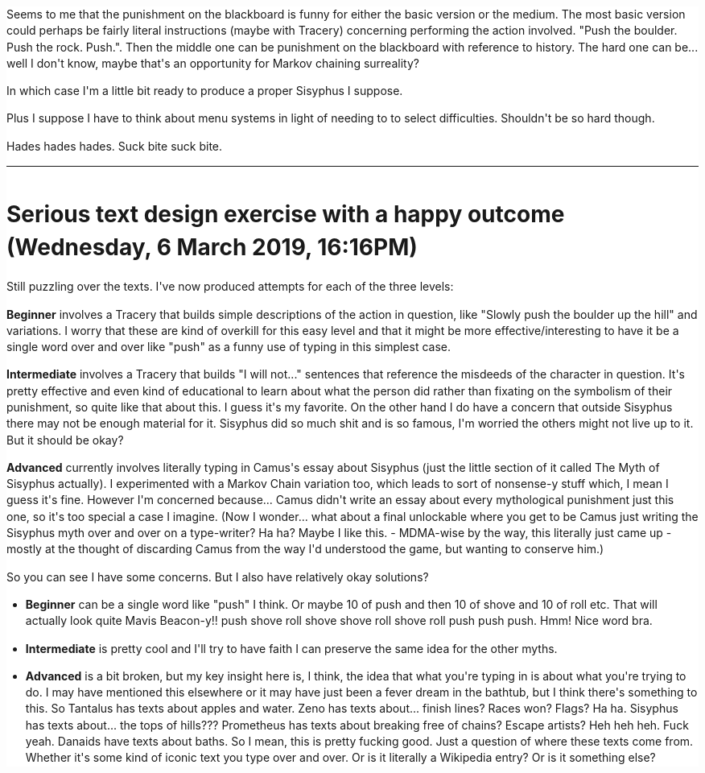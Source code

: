 Seems to me that the punishment on the blackboard is funny for either the basic version or the medium. The most basic version could perhaps be fairly literal instructions (maybe with Tracery) concerning performing the action involved. "Push the boulder. Push the rock. Push.". Then the middle one can be punishment on the blackboard with reference to history. The hard one can be... well I don't know, maybe that's an opportunity for Markov chaining surreality?

In which case I'm a little bit ready to produce a proper Sisyphus I suppose.

Plus I suppose I have to think about menu systems in light of needing to to select difficulties. Shouldn't be so hard though.

Hades hades hades. Suck bite suck bite.

---

# Serious text design exercise with a happy outcome (Wednesday, 6 March 2019, 16:16PM)

Still puzzling over the texts. I've now produced attempts for each of the three levels:

__Beginner__ involves a Tracery that builds simple descriptions of the action in question, like "Slowly push the boulder up the hill" and variations. I worry that these are kind of overkill for this easy level and that it might be more effective/interesting to have it be a single word over and over like "push" as a funny use of typing in this simplest case.

__Intermediate__ involves a Tracery that builds "I will not..." sentences that reference the misdeeds of the character in question. It's pretty effective and even kind of educational to learn about what the person did rather than fixating on the symbolism of their punishment, so quite like that about this. I guess it's my favorite. On the other hand I do have a concern that outside Sisyphus there may not be enough material for it. Sisyphus did so much shit and is so famous, I'm worried the others might not live up to it. But it should be okay?

__Advanced__ currently involves literally typing in Camus's essay about Sisyphus (just the little section of it called The Myth of Sisyphus actually). I experimented with a Markov Chain variation too, which leads to sort of nonsense-y stuff which, I mean I guess it's fine. However I'm concerned because... Camus didn't write an essay about every mythological punishment just this one, so it's too special a case I imagine. (Now I wonder... what about a final unlockable where you get to be Camus just writing the Sisyphus myth over and over on a type-writer? Ha ha? Maybe I like this. - MDMA-wise by the way, this literally just came up - mostly at the thought of discarding Camus from the way I'd understood the game, but wanting to conserve him.)

So you can see I have some concerns. But I also have relatively okay solutions?

- __Beginner__ can be a single word like "push" I think. Or maybe 10 of push and then 10 of shove and 10 of roll etc. That will actually look quite Mavis Beacon-y!! push shove roll shove shove roll shove roll push push push. Hmm! Nice word bra.

- __Intermediate__ is pretty cool and I'll try to have faith I can preserve the same idea for the other myths.

- __Advanced__ is a bit broken, but my key insight here is, I think, the idea that what you're typing in is about what you're trying to do. I may have mentioned this elsewhere or it may have just been a fever dream in the bathtub, but I think there's something to this. So Tantalus has texts about apples and water. Zeno has texts about... finish lines? Races won? Flags? Ha ha. Sisyphus has texts about... the tops of hills??? Prometheus has texts about breaking free of chains? Escape artists? Heh heh heh. Fuck yeah. Danaids have texts about baths. So I mean, this is pretty fucking good. Just a question of where these texts come from. Whether it's some kind of iconic text you type over and over. Or is it literally a Wikipedia entry? Or is it something else?
